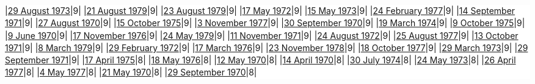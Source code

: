 |[29 August 1973](https://historichansard.net/hofreps/1973/19730829_reps_28_hor85/)|9|
|[21 August 1979](https://historichansard.net/hofreps/1979/19790821_reps_31_hor115/)|9|
|[23 August 1979](https://historichansard.net/hofreps/1979/19790823_reps_31_hor115/)|9|
|[17 May 1972](https://historichansard.net/hofreps/1972/19720517_reps_27_hor78/)|9|
|[15 May 1973](https://historichansard.net/hofreps/1973/19730515_reps_28_hor84/)|9|
|[24 February 1977](https://historichansard.net/hofreps/1977/19770224_reps_30_hor103/)|9|
|[14 September 1971](https://historichansard.net/hofreps/1971/19710914_reps_27_hor73/)|9|
|[27 August 1970](https://historichansard.net/hofreps/1970/19700827_reps_27_hor69/)|9|
|[15 October 1975](https://historichansard.net/hofreps/1975/19751015_reps_29_hor97/)|9|
|[3 November 1977](https://historichansard.net/hofreps/1977/19771103_reps_30_hor107/)|9|
|[30 September 1970](https://historichansard.net/hofreps/1970/19700930_reps_27_hor70/)|9|
|[19 March 1974](https://historichansard.net/hofreps/1974/19740319_reps_28_hor88/)|9|
|[9 October 1975](https://historichansard.net/hofreps/1975/19751009_reps_29_hor97/)|9|
|[9 June 1970](https://historichansard.net/hofreps/1970/19700609_reps_27_hor68/)|9|
|[17 November 1976](https://historichansard.net/hofreps/1976/19761117_reps_30_hor102/)|9|
|[24 May 1979](https://historichansard.net/hofreps/1979/19790524_reps_31_hor114/)|9|
|[11 November 1971](https://historichansard.net/hofreps/1971/19711111_reps_27_hor75/)|9|
|[24 August 1972](https://historichansard.net/hofreps/1972/19720824_reps_27_hor79/)|9|
|[25 August 1977](https://historichansard.net/hofreps/1977/19770825_reps_30_hor106/)|9|
|[13 October 1971](https://historichansard.net/hofreps/1971/19711013_reps_27_hor74/)|9|
|[8 March 1979](https://historichansard.net/hofreps/1979/19790308_reps_31_hor113/)|9|
|[29 February 1972](https://historichansard.net/hofreps/1972/19720229_reps_27_hor76/)|9|
|[17 March 1976](https://historichansard.net/hofreps/1976/19760317_reps_30_hor98/)|9|
|[23 November 1978](https://historichansard.net/hofreps/1978/19781123_reps_31_hor112/)|9|
|[18 October 1977](https://historichansard.net/hofreps/1977/19771018_reps_30_hor107/)|9|
|[29 March 1973](https://historichansard.net/hofreps/1973/19730329_reps_28_hor82/)|9|
|[29 September 1971](https://historichansard.net/hofreps/1971/19710929_reps_27_hor74/)|9|
|[17 April 1975](https://historichansard.net/hofreps/1975/19750417_reps_29_hor94/)|8|
|[18 May 1976](https://historichansard.net/hofreps/1976/19760518_reps_30_hor99/)|8|
|[12 May 1970](https://historichansard.net/hofreps/1970/19700512_reps_27_hor67/)|8|
|[14 April 1970](https://historichansard.net/hofreps/1970/19700414_reps_27_hor66/)|8|
|[30 July 1974](https://historichansard.net/hofreps/1974/19740730_reps_29_hor89/)|8|
|[24 May 1973](https://historichansard.net/hofreps/1973/19730524_reps_28_hor84/)|8|
|[26 April 1977](https://historichansard.net/hofreps/1977/19770426_reps_30_hor105/)|8|
|[4 May 1977](https://historichansard.net/hofreps/1977/19770504_reps_30_hor105/)|8|
|[21 May 1970](https://historichansard.net/hofreps/1970/19700521_reps_27_hor67/)|8|
|[29 September 1970](https://historichansard.net/hofreps/1970/19700929_reps_27_hor70/)|8|